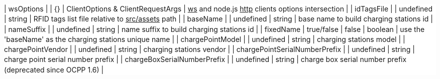 | wsOptions                                            |               | {}                                                                                                                                 | ClientOptions & ClientRequestArgs                                                                                                                                             | [ws](https://github.com/websockets/ws) and node.js [http](https://nodejs.org/api/http.html) clients options intersection                                                                                                                   |
| idTagsFile                                           |               | undefined                                                                                                                          | string                                                                                                                                                                        | RFID tags list file relative to [src/assets](src/assets) path                                                                                                                                                                              |
| baseName                                             |               | undefined                                                                                                                          | string                                                                                                                                                                        | base name to build charging stations id                                                                                                                                                                                                    |
| nameSuffix                                           |               | undefined                                                                                                                          | string                                                                                                                                                                        | name suffix to build charging stations id                                                                                                                                                                                                  |
| fixedName                                            | true/false    | false                                                                                                                              | boolean                                                                                                                                                                       | use the 'baseName' as the charging stations unique name                                                                                                                                                                                    |
| chargePointModel                                     |               | undefined                                                                                                                          | string                                                                                                                                                                        | charging stations model                                                                                                                                                                                                                    |
| chargePointVendor                                    |               | undefined                                                                                                                          | string                                                                                                                                                                        | charging stations vendor                                                                                                                                                                                                                   |
| chargePointSerialNumberPrefix                        |               | undefined                                                                                                                          | string                                                                                                                                                                        | charge point serial number prefix                                                                                                                                                                                                          |
| chargeBoxSerialNumberPrefix                          |               | undefined                                                                                                                          | string                                                                                                                                                                        | charge box serial number prefix (deprecated since OCPP 1.6)                                                                                                                                                                                |